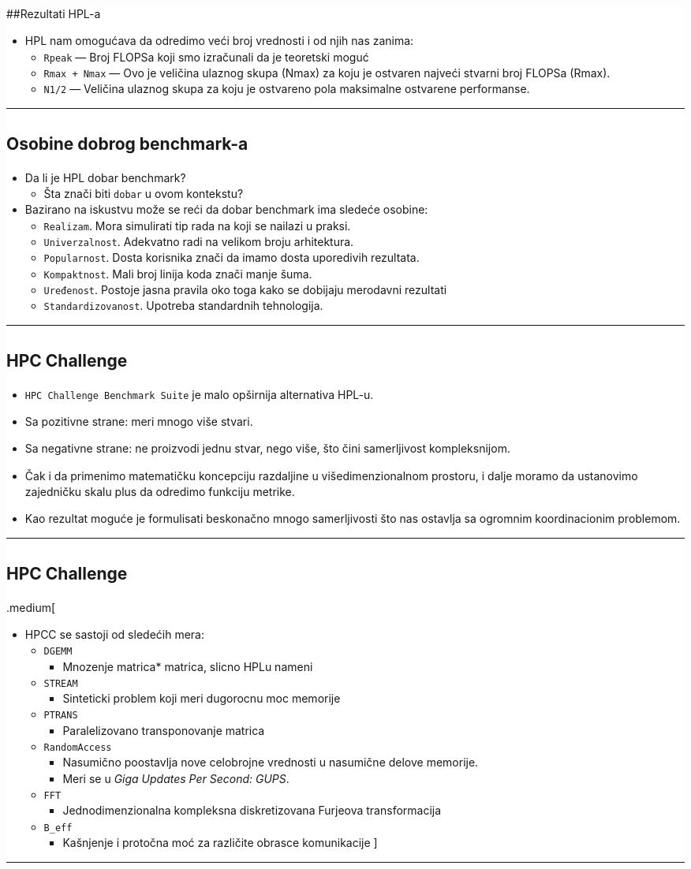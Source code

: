 ##Rezultati HPL-a

- HPL nam omogućava da odredimo veći broj vrednosti i od njih nas zanima:
    - `Rpeak` — Broj FLOPSa koji smo izračunali da je teoretski moguć
    - `Rmax + Nmax` — Ovo je veličina ulaznog skupa (Nmax) za koju je ostvaren najveći stvarni broj FLOPSa (Rmax).
    - `N1/2` — Veličina ulaznog skupa za koju je ostvareno pola maksimalne ostvarene performanse.

---

## Osobine dobrog benchmark-a

- Da li je HPL dobar benchmark? 
    - Šta znači biti `dobar` u ovom kontekstu?
- Bazirano na iskustvu može se reći da dobar benchmark ima sledeće osobine:
    - `Realizam`. Mora simulirati tip rada na koji se nailazi u praksi.
    - `Univerzalnost`. Adekvatno radi na velikom broju arhitektura.
    - `Popularnost`. Dosta korisnika znači da imamo dosta uporedivih rezultata.
    - `Kompaktnost`. Mali broj linija koda znači manje šuma.
    - `Uređenost`. Postoje jasna pravila oko toga kako se dobijaju merodavni rezultati 
    - `Standardizovanost`. Upotreba standardnih tehnologija.

---

## HPC Challenge

- `HPC Challenge Benchmark Suite` je malo opširnija alternativa HPL-u.
- Sa pozitivne strane: meri mnogo više stvari.

- Sa negativne strane: ne proizvodi jednu stvar, nego više, što čini samerljivost kompleksnijom. 
- Čak i da primenimo matematičku koncepciju razdaljine u višedimenzionalnom prostoru, i dalje moramo da ustanovimo zajedničku skalu plus da odredimo funkciju metrike. 
- Kao rezultat moguće je formulisati beskonačno mnogo samerljivosti što nas ostavlja sa ogromnim koordinacionim problemom.
    
---


## HPC Challenge

.medium[

- HPCC se sastoji od sledećih mera:
    - `DGEMM`
        - Mnozenje matrica* matrica, slicno HPLu nameni 
    - `STREAM`
        - Sinteticki problem koji meri dugorocnu moc memorije 
    - `PTRANS`
        - Paralelizovano transponovanje matrica
    - `RandomAccess`
        - Nasumično poostavlja nove celobrojne vrednosti u nasumične delove memorije. 
        - Meri se u *Giga Updates Per Second: GUPS*. 
    - `FFT `
        - Jednodimenzionalna kompleksna diskretizovana Furjeova transformacija
    - `B_eff`
        - Kašnjenje i protočna moć za različite obrasce komunikacije
]

---